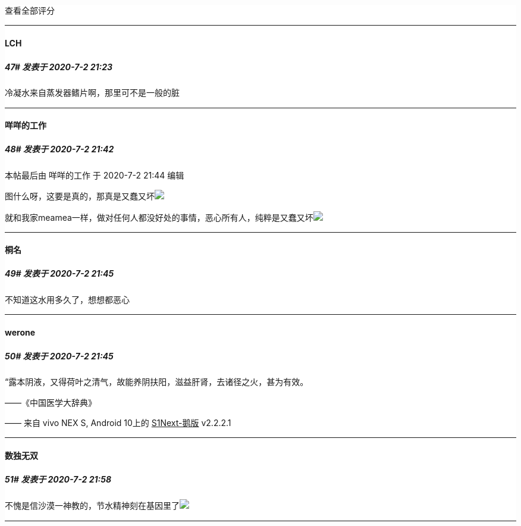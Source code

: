 
查看全部评分


-----

####  LCH  
##### 47#       发表于 2020-7-2 21:23


冷凝水来自蒸发器鳍片啊，那里可不是一般的脏


-----

####  咩咩的工作  
##### 48#       发表于 2020-7-2 21:42


 本帖最后由 咩咩的工作 于 2020-7-2 21:44 编辑 

图什么呀，这要是真的，那真是又蠢又坏<img src="https://static.saraba1st.com/image/smiley/face2017/013.png" referrerpolicy="no-referrer">

就和我家meamea一样，做对任何人都没好处的事情，恶心所有人，纯粹是又蠢又坏<img src="https://static.saraba1st.com/image/smiley/face2017/013.png" referrerpolicy="no-referrer">


-----

####  桐名  
##### 49#       发表于 2020-7-2 21:45


不知道这水用多久了，想想都恶心


-----

####  werone  
##### 50#       发表于 2020-7-2 21:45


“露本阴液，又得荷叶之清气，故能养阴扶阳，滋益肝肾，去诸径之火，甚为有效。

——《中国医学大辞典》

—— 来自 vivo NEX S, Android 10上的 [S1Next-鹅版](https://github.com/ykrank/S1-Next/releases) v2.2.2.1


-----

####  数独无双  
##### 51#       发表于 2020-7-2 21:58


不愧是信沙漠一神教的，节水精神刻在基因里了<img src="https://static.saraba1st.com/image/smiley/face2017/067.png" referrerpolicy="no-referrer">


-----
